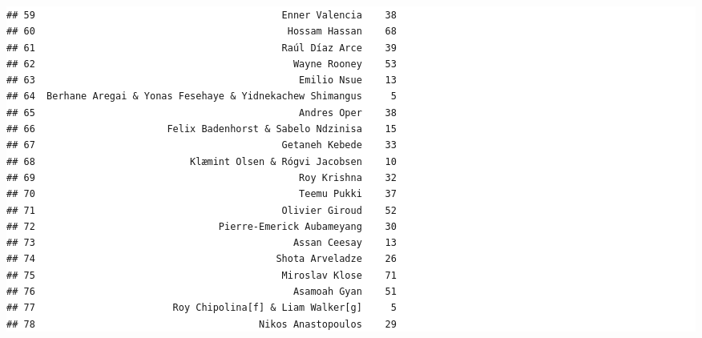     ## 59                                           Enner Valencia    38
    ## 60                                            Hossam Hassan    68
    ## 61                                           Raúl Díaz Arce    39
    ## 62                                             Wayne Rooney    53
    ## 63                                              Emilio Nsue    13
    ## 64  Berhane Aregai & Yonas Fesehaye & Yidnekachew Shimangus     5
    ## 65                                              Andres Oper    38
    ## 66                       Felix Badenhorst & Sabelo Ndzinisa    15
    ## 67                                           Getaneh Kebede    33
    ## 68                           Klæmint Olsen & Rógvi Jacobsen    10
    ## 69                                              Roy Krishna    32
    ## 70                                              Teemu Pukki    37
    ## 71                                           Olivier Giroud    52
    ## 72                                Pierre-Emerick Aubameyang    30
    ## 73                                             Assan Ceesay    13
    ## 74                                          Shota Arveladze    26
    ## 75                                           Miroslav Klose    71
    ## 76                                             Asamoah Gyan    51
    ## 77                        Roy Chipolina[f] & Liam Walker[g]     5
    ## 78                                       Nikos Anastopoulos    29